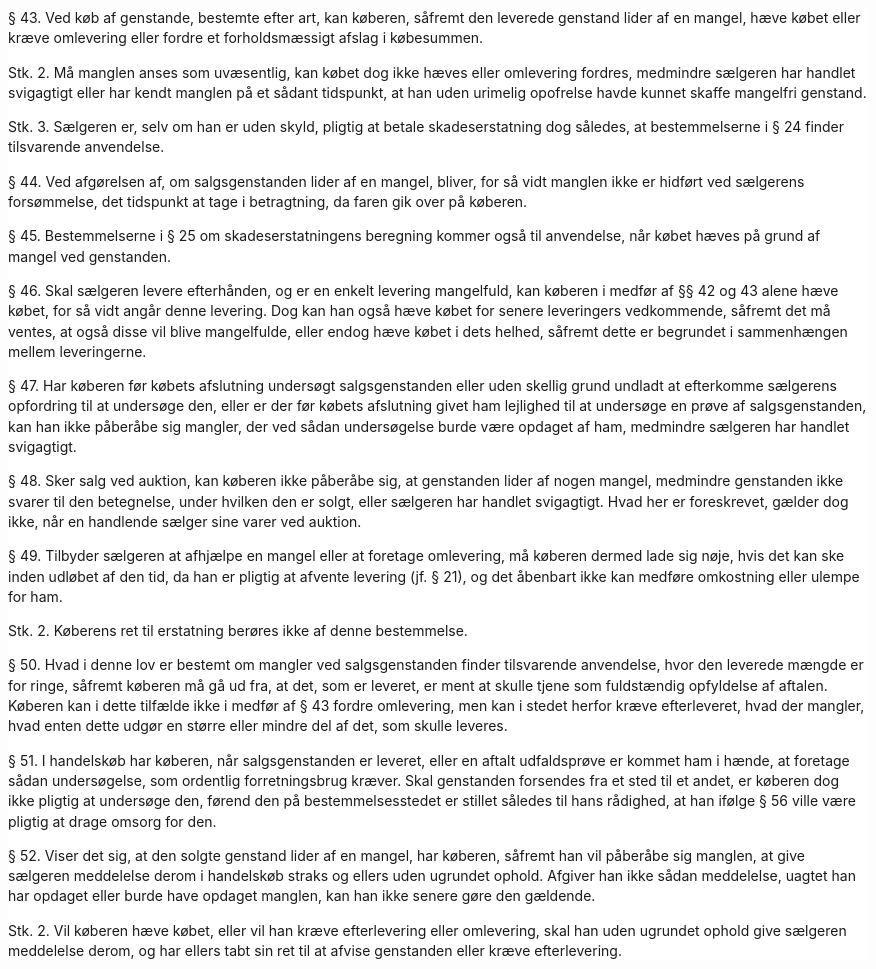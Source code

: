 § 43. Ved køb af genstande, bestemte efter art, kan køberen, såfremt den leverede genstand lider af en mangel, hæve købet eller kræve omlevering eller fordre et forholdsmæssigt afslag i købesummen.

Stk. 2. Må manglen anses som uvæsentlig, kan købet dog ikke hæves eller omlevering fordres, medmindre sælgeren har handlet svigagtigt eller har kendt manglen på et sådant tidspunkt, at han uden urimelig opofrelse havde kunnet skaffe mangelfri genstand.

Stk. 3. Sælgeren er, selv om han er uden skyld, pligtig at betale skadeserstatning dog således, at bestemmelserne i § 24 finder tilsvarende anvendelse.

§ 44. Ved afgørelsen af, om salgsgenstanden lider af en mangel, bliver, for så vidt manglen ikke er hidført ved sælgerens forsømmelse, det tidspunkt at tage i betragtning, da faren gik over på køberen.

§ 45. Bestemmelserne i § 25 om skadeserstatningens beregning kommer også til anvendelse, når købet hæves på grund af mangel ved genstanden.

§ 46. Skal sælgeren levere efterhånden, og er en enkelt levering mangelfuld, kan køberen i medfør af §§ 42 og 43 alene hæve købet, for så vidt angår denne levering. Dog kan han også hæve købet for senere leveringers vedkommende, såfremt det må ventes, at også disse vil blive mangelfulde, eller endog hæve købet i dets helhed, såfremt dette er begrundet i sammenhængen mellem leveringerne.

§ 47. Har køberen før købets afslutning undersøgt salgsgenstanden eller uden skellig grund undladt at efterkomme sælgerens opfordring til at undersøge den, eller er der før købets afslutning givet ham lejlighed til at undersøge en prøve af salgsgenstanden, kan han ikke påberåbe sig mangler, der ved sådan undersøgelse burde være opdaget af ham, medmindre sælgeren har handlet svigagtigt.

§ 48. Sker salg ved auktion, kan køberen ikke påberåbe sig, at genstanden lider af nogen mangel, medmindre genstanden ikke svarer til den betegnelse, under hvilken den er solgt, eller sælgeren har handlet svigagtigt. Hvad her er foreskrevet, gælder dog ikke, når en handlende sælger sine varer ved auktion.

§ 49. Tilbyder sælgeren at afhjælpe en mangel eller at foretage omlevering, må køberen dermed lade sig nøje, hvis det kan ske inden udløbet af den tid, da han er pligtig at afvente levering (jf. § 21), og det åbenbart ikke kan medføre omkostning eller ulempe for ham.

Stk. 2. Køberens ret til erstatning berøres ikke af denne bestemmelse.

§ 50. Hvad i denne lov er bestemt om mangler ved salgsgenstanden finder tilsvarende anvendelse, hvor den leverede mængde er for ringe, såfremt køberen må gå ud fra, at det, som er leveret, er ment at skulle tjene som fuldstændig opfyldelse af aftalen. Køberen kan i dette tilfælde ikke i medfør af § 43 fordre omlevering, men kan i stedet herfor kræve efterleveret, hvad der mangler, hvad enten dette udgør en større eller mindre del af det, som skulle leveres.

§ 51. I handelskøb har køberen, når salgsgenstanden er leveret, eller en aftalt udfaldsprøve er kommet ham i hænde, at foretage sådan undersøgelse, som ordentlig forretningsbrug kræver. Skal genstanden forsendes fra et sted til et andet, er køberen dog ikke pligtig at undersøge den, førend den på bestemmelsesstedet er stillet således til hans rådighed, at han ifølge § 56 ville være pligtig at drage omsorg for den.

§ 52. Viser det sig, at den solgte genstand lider af en mangel, har køberen, såfremt han vil påberåbe sig manglen, at give sælgeren meddelelse derom i handelskøb straks og ellers uden ugrundet ophold. Afgiver han ikke sådan meddelelse, uagtet han har opdaget eller burde have opdaget manglen, kan han ikke senere gøre den gældende.

Stk. 2. Vil køberen hæve købet, eller vil han kræve efterlevering eller omlevering, skal han uden ugrundet ophold give sælgeren meddelelse derom, og har ellers tabt sin ret til at afvise genstanden eller kræve efterlevering.
